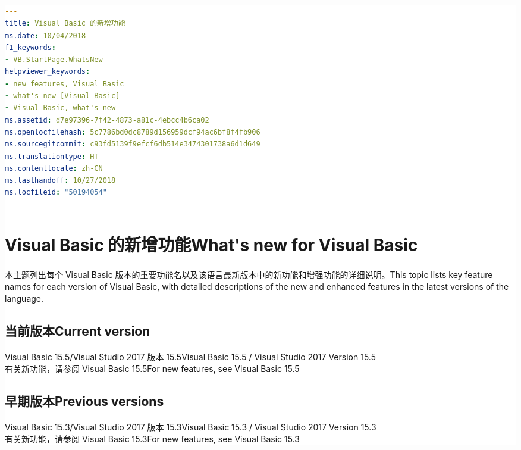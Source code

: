 ```yaml
---
title: Visual Basic 的新增功能
ms.date: 10/04/2018
f1_keywords:
- VB.StartPage.WhatsNew
helpviewer_keywords:
- new features, Visual Basic
- what's new [Visual Basic]
- Visual Basic, what's new
ms.assetid: d7e97396-7f42-4873-a81c-4ebcc4b6ca02
ms.openlocfilehash: 5c7786bd0dc8789d156959dcf94ac6bf8f4fb906
ms.sourcegitcommit: c93fd5139f9efcf6db514e3474301738a6d1d649
ms.translationtype: HT
ms.contentlocale: zh-CN
ms.lasthandoff: 10/27/2018
ms.locfileid: "50194054"
---
```

# <a name="whats-new-for-visual-basic"></a><span data-ttu-id="b687d-102">Visual Basic 的新增功能</span><span class="sxs-lookup"><span data-stu-id="b687d-102">What's new for Visual Basic</span></span>

<span data-ttu-id="b687d-103">本主题列出每个 Visual Basic 版本的重要功能名以及该语言最新版本中的新功能和增强功能的详细说明。</span><span class="sxs-lookup"><span data-stu-id="b687d-103">This topic lists key feature names for each version of Visual Basic, with detailed descriptions of the new and enhanced features in the latest versions of the language.</span></span>
  
## <a name="current-version"></a><span data-ttu-id="b687d-104">当前版本</span><span class="sxs-lookup"><span data-stu-id="b687d-104">Current version</span></span>

<span data-ttu-id="b687d-105">Visual Basic 15.5/Visual Studio 2017 版本 15.5</span><span class="sxs-lookup"><span data-stu-id="b687d-105">Visual Basic 15.5 / Visual Studio 2017 Version 15.5</span></span>  
<span data-ttu-id="b687d-106">有关新功能，请参阅 [Visual Basic 15.5](#visual-basic-155)</span><span class="sxs-lookup"><span data-stu-id="b687d-106">For new features, see [Visual Basic 15.5](#visual-basic-155)</span></span>

## <a name="previous-versions"></a><span data-ttu-id="b687d-107">早期版本</span><span class="sxs-lookup"><span data-stu-id="b687d-107">Previous versions</span></span>

<span data-ttu-id="b687d-108">Visual Basic 15.3/Visual Studio 2017 版本 15.3</span><span class="sxs-lookup"><span data-stu-id="b687d-108">Visual Basic 15.3 / Visual Studio 2017 Version 15.3</span></span>  
<span data-ttu-id="b687d-109">有关新功能，请参阅 [Visual Basic 15.3](#visual-basic-153)</span><span class="sxs-lookup"><span data-stu-id="b687d-109">For new features, see [Visual Basic 15.3](#visual-basic-153)</span></span>
